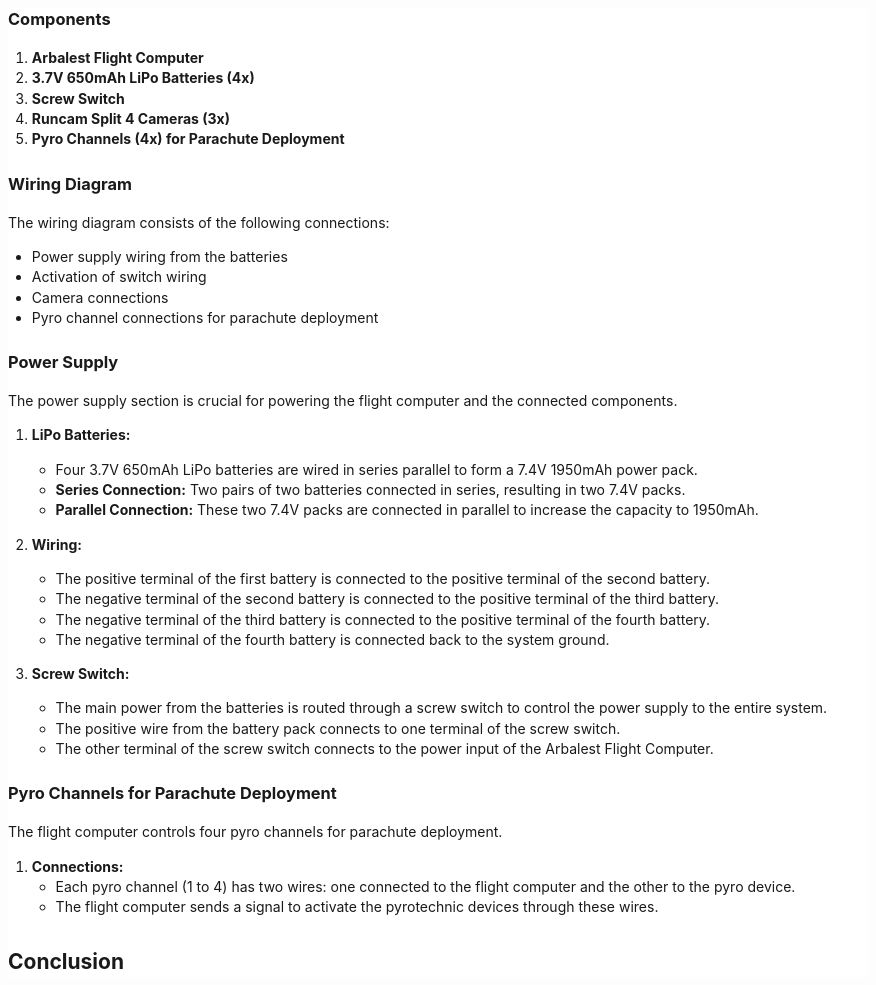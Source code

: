 ### Components

1. **Arbalest Flight Computer**
2. **3.7V 650mAh LiPo Batteries (4x)**
3. **Screw Switch**
4. **Runcam Split 4 Cameras (3x)**
5. **Pyro Channels (4x) for Parachute Deployment**

### Wiring Diagram

The wiring diagram consists of the following connections:
- Power supply wiring from the batteries
- Activation of switch wiring
- Camera connections
- Pyro channel connections for parachute deployment

### Power Supply

The power supply section is crucial for powering the flight computer and the connected components.

1. **LiPo Batteries:**
   - Four 3.7V 650mAh LiPo batteries are wired in series parallel to form a 7.4V 1950mAh power pack.
   - **Series Connection:** Two pairs of two batteries connected in series, resulting in two 7.4V packs.
   - **Parallel Connection:** These two 7.4V packs are connected in parallel to increase the capacity to 1950mAh.

2. **Wiring:**
   - The positive terminal of the first battery is connected to the positive terminal of the second battery.
   - The negative terminal of the second battery is connected to the positive terminal of the third battery.
   - The negative terminal of the third battery is connected to the positive terminal of the fourth battery.
   - The negative terminal of the fourth battery is connected back to the system ground.

3. **Screw Switch:**
   - The main power from the batteries is routed through a screw switch to control the power supply to the entire system.
   - The positive wire from the battery pack connects to one terminal of the screw switch.
   - The other terminal of the screw switch connects to the power input of the Arbalest Flight Computer.


### Pyro Channels for Parachute Deployment

The flight computer controls four pyro channels for parachute deployment.

1. **Connections:**
   - Each pyro channel (1 to 4) has two wires: one connected to the flight computer and the other to the pyro device.
   - The flight computer sends a signal to activate the pyrotechnic devices through these wires.

## Conclusion
